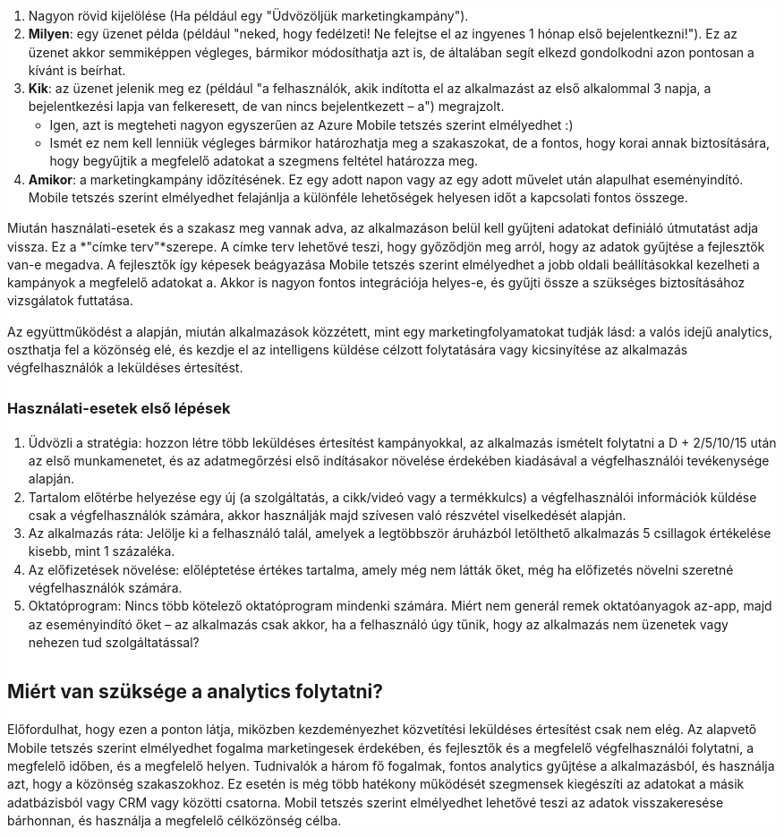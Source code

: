 1. Nagyon rövid kijelölése (Ha például egy "Üdvözöljük marketingkampány").
2. **Milyen**: egy üzenet példa (például "neked, hogy fedélzeti! Ne felejtse el az ingyenes 1 hónap első bejelentkezni!"). Ez az üzenet akkor semmiképpen végleges, bármikor módosíthatja azt is, de általában segít elkezd gondolkodni azon pontosan a kívánt is beírhat.
3. **Kik**: az üzenet jelenik meg ez (például "a felhasználók, akik indította el az alkalmazást az első alkalommal 3 napja, a bejelentkezési lapja van felkeresett, de van nincs bejelentkezett – a") megrajzolt.
    - Igen, azt is megteheti nagyon egyszerűen az Azure Mobile tetszés szerint elmélyedhet :)
    - Ismét ez nem kell lenniük végleges bármikor határozhatja meg a szakaszokat, de a fontos, hogy korai annak biztosítására, hogy begyűjtik a megfelelő adatokat a szegmens feltétel határozza meg.
4. **Amikor**: a marketingkampány időzítésének. Ez egy adott napon vagy az egy adott művelet után alapulhat eseményindító. Mobile tetszés szerint elmélyedhet felajánlja a különféle lehetőségek helyesen időt a kapcsolati fontos összege.

Miután használati-esetek és a szakasz meg vannak adva, az alkalmazáson belül kell gyűjteni adatokat definiáló útmutatást adja vissza. Ez a *"címke terv"*szerepe. A címke terv lehetővé teszi, hogy győződjön meg arról, hogy az adatok gyűjtése a fejlesztők van-e megadva. A fejlesztők így képesek beágyazása Mobile tetszés szerint elmélyedhet a jobb oldali beállításokkal kezelheti a kampányok a megfelelő adatokat a. Akkor is nagyon fontos integrációja helyes-e, és gyűjti össze a szükséges biztosításához vizsgálatok futtatása.

Az együttműködést a alapján, miután alkalmazások közzétett, mint egy marketingfolyamatokat tudják lásd: a valós idejű analytics, oszthatja fel a közönség elé, és kezdje el az intelligens küldése célzott folytatására vagy kicsinyítése az alkalmazás végfelhasználók a leküldéses értesítést.

### <a name="use-cases-to-get-started"></a>Használati-esetek első lépések
1. Üdvözli a stratégia: hozzon létre több leküldéses értesítést kampányokkal, az alkalmazás ismételt folytatni a D + 2/5/10/15 után az első munkamenetet, és az adatmegőrzési első indításakor növelése érdekében kiadásával a végfelhasználói tevékenysége alapján.
2. Tartalom előtérbe helyezése egy új (a szolgáltatás, a cikk/videó vagy a termékkulcs) a végfelhasználói információk küldése csak a végfelhasználók számára, akkor használják majd szívesen való részvétel viselkedését alapján.
3. Az alkalmazás ráta: Jelölje ki a felhasználó talál, amelyek a legtöbbször áruházból letölthető alkalmazás 5 csillagok értékelése kisebb, mint 1 százaléka.
4. Az előfizetések növelése: előléptetése értékes tartalma, amely még nem látták őket, még ha előfizetés növelni szeretné végfelhasználók számára.
5. Oktatóprogram: Nincs több kötelező oktatóprogram mindenki számára. Miért nem generál remek oktatóanyagok az-app, majd az eseményindító őket – az alkalmazás csak akkor, ha a felhasználó úgy tűnik, hogy az alkalmazás nem üzenetek vagy nehezen tud szolgáltatással?

## <a name="why-do-you-need-analytics-to-engage"></a>Miért van szüksége a analytics folytatni?

Előfordulhat, hogy ezen a ponton látja, miközben kezdeményezhet közvetítési leküldéses értesítést csak nem elég. Az alapvető Mobile tetszés szerint elmélyedhet fogalma marketingesek érdekében, és fejlesztők és a megfelelő végfelhasználói folytatni, a megfelelő időben, és a megfelelő helyen. Tudnivalók a három fő fogalmak, fontos analytics gyűjtése a alkalmazásból, és használja azt, hogy a közönség szakaszokhoz. Ez esetén is még több hatékony működését szegmensek kiegészíti az adatokat a másik adatbázisból vagy CRM vagy közötti csatorna. Mobil tetszés szerint elmélyedhet lehetővé teszi az adatok visszakeresése bárhonnan, és használja a megfelelő célközönség célba.
